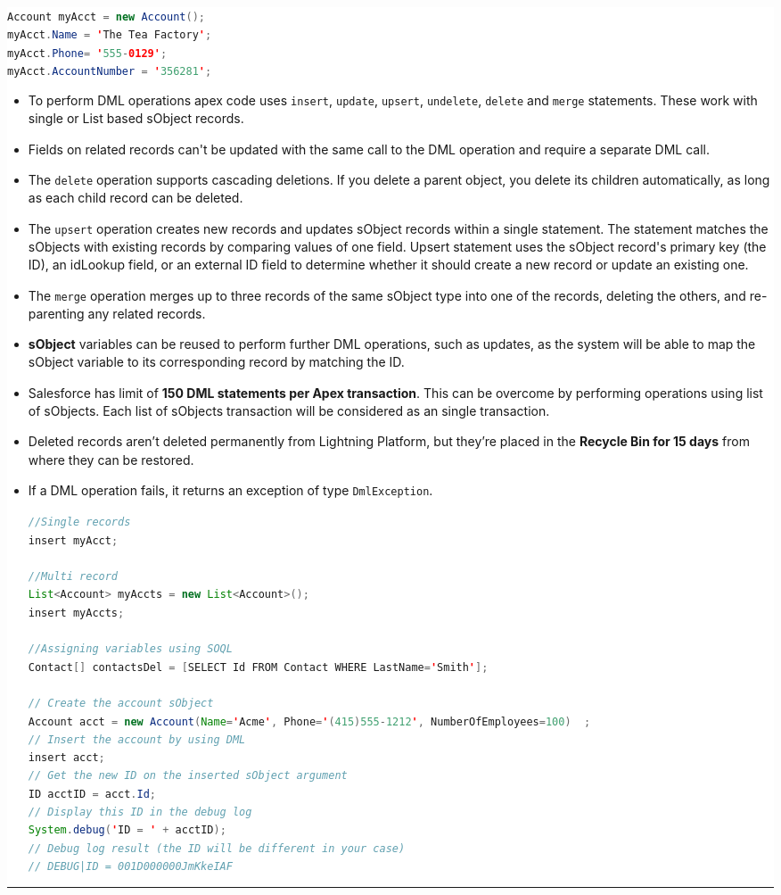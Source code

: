   ```java
  Account myAcct = new Account();
  myAcct.Name = 'The Tea Factory';
  myAcct.Phone= '555-0129';
  myAcct.AccountNumber = '356281';
  ```

- To perform DML operations apex code uses `insert`, `update`, `upsert`, `undelete`, `delete` and `merge` statements. These work with single or List based sObject records.
- Fields on related records can't be updated with the same call to the DML operation and require a separate DML call.
- The `delete` operation supports cascading deletions. If you delete a parent object, you delete its children automatically, as long as each child record can be deleted.
- The `upsert` operation creates new records and updates sObject records within a single statement. The statement matches the sObjects with existing records by comparing values of one field. Upsert statement uses the sObject record's primary key (the ID), an idLookup field, or an external ID field to determine whether it should create a new record or update an existing one.
- The `merge` operation merges up to three records of the same sObject type into one of the records, deleting the others, and re-parenting any related records.
- **sObject** variables can be reused to perform further DML operations, such as updates, as the system will be able to map the sObject variable to its corresponding record by matching the ID.
- Salesforce has limit of **150 DML statements per Apex transaction**. This can be overcome by performing operations using list of sObjects. Each list of sObjects transaction will be considered as an single transaction.
- Deleted records aren’t deleted permanently from Lightning Platform, but they’re placed in the **Recycle Bin for 15 days** from where they can be restored.
- If a DML operation fails, it returns an exception of type `DmlException`.

  ```java
  //Single records
  insert myAcct;

  //Multi record
  List<Account> myAccts = new List<Account>();
  insert myAccts;

  //Assigning variables using SOQL
  Contact[] contactsDel = [SELECT Id FROM Contact WHERE LastName='Smith'];

  // Create the account sObject
  Account acct = new Account(Name='Acme', Phone='(415)555-1212', NumberOfEmployees=100)  ;
  // Insert the account by using DML
  insert acct;
  // Get the new ID on the inserted sObject argument
  ID acctID = acct.Id;
  // Display this ID in the debug log
  System.debug('ID = ' + acctID);
  // Debug log result (the ID will be different in your case)
  // DEBUG|ID = 001D000000JmKkeIAF
  ```

---
